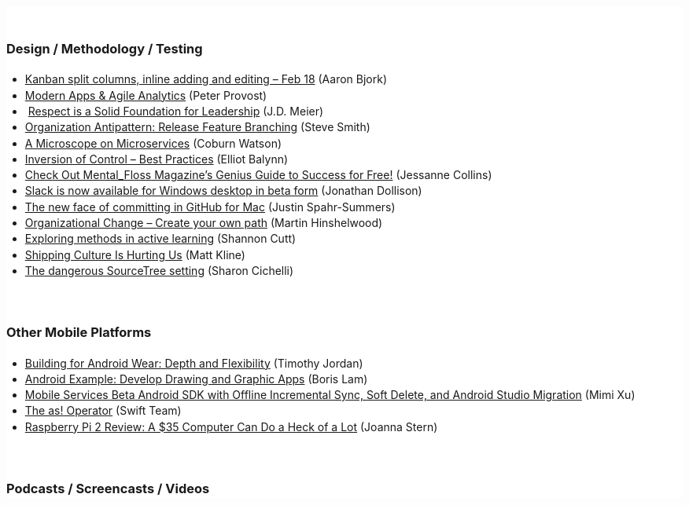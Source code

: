 &nbsp;

### <a name="design"></a>Design / Methodology / Testing

  * <a href="http://www.visualstudio.com/news/2015-feb-18-vso" target="_blank">Kanban split columns, inline adding and editing – Feb 18</a> (Aaron Bjork)
  * <a href="http://blogs.msdn.com/b/visualstudioalm/archive/2015/02/18/modern-apps-and-agile-analytics.aspx" target="_blank">Modern Apps & Agile Analytics</a> (Peter Provost)
  * &nbsp;[Respect is a Solid Foundation for Leadership][5] (J.D. Meier)
  * <a href="http://feeds.dzone.com/~r/zones/agile/~3/uiy_kO1Ge90/organisation-antipattern-release-feature-branching" target="_blank">Organization Antipattern: Release Feature Branching</a> (Steve Smith)
  * <a href="http://techblog.netflix.com/2015/02/a-microscope-on-microservices.html" target="_blank">A Microscope on Microservices</a> (Coburn Watson)
  * <a href="http://www.codeproject.com/Articles/877679/Inversion-of-Control-Best-Practises" target="_blank">Inversion of Control – Best Practices</a> (Elliot Balynn)
  * <a href="http://mentalfloss.com/article/61731/check-out-mentalfloss-magazines-genius-guide-success-free" target="_blank">Check Out Mental_Floss Magazine&#8217;s Genius Guide to Success for Free!</a> (Jessanne Collins)
  * <a href="http://feedproxy.google.com/~r/wmexperts/~3/_HBhSp46nBU/story01.htm" target="_blank">Slack is now available for Windows desktop in beta form</a> (Jonathan Dollison)
  * <a href="https://github.com/blog/1960-the-new-face-of-committing-in-github-for-mac" target="_blank">The new face of committing in GitHub for Mac</a> (Justin Spahr-Summers)
  * <a href="http://nakedalm.com/organisational-change-create-path/" target="_blank">Organizational Change – Create your own path</a> (Martin Hinshelwood)
  * <a href="http://feedproxy.google.com/~r/oreilly/news/~3/xcWdMq0tgaw/exploring-methods-in-active-learning.html" target="_blank">Exploring methods in active learning</a> (Shannon Cutt)
  * <a href="http://bitbashing.io/2015/02/16/shipping-culture.html" target="_blank">Shipping Culture Is Hurting Us</a> (Matt Kline)
  * <a href="http://feedproxy.google.com/~r/LosTechies/~3/HreP_z2SIik/" target="_blank">The dangerous SourceTree setting</a> (Sharon Cichelli)

&nbsp;

### <a name="mobile"></a>Other Mobile Platforms

  * <a href="http://feedproxy.google.com/~r/blogspot/hsDu/~3/c9M2d7wg4r4/building-for-android-wear-depth-and.html" target="_blank">Building for Android Wear: Depth and Flexibility</a> (Timothy Jordan)
  * <a href="http://mobile.dzone.com/articles/android-example-develope" target="_blank">Android Example: Develop Drawing and Graphic Apps</a> (Boris Lam)
  * <a href="http://azure.microsoft.com/blog/2015/02/18/mobile-services-beta-android-sdk-with-offline-incremental-sync-soft-delete-and-android-studio-migration/" target="_blank">Mobile Services Beta Android SDK with Offline Incremental Sync, Soft Delete, and Android Studio Migration</a> (Mimi Xu)
  * <a href="http://developer.apple.com/swift/blog/?id=23" target="_blank">The as! Operator</a> (Swift Team)
  * <a href="http://www.wsj.com/articles/raspberry-pi-2-review-a-35-computer-can-do-a-heck-of-a-lot-1424200008" target="_blank">Raspberry Pi 2 Review: A $35 Computer Can Do a Heck of a Lot</a> (Joanna Stern)

&nbsp;

### <a name="podcasts"></a>Podcasts / Screencasts / Videos


 [1]: http://www.jptacek.com/2015/02/angularJS-Best-Practices/
 [2]: http://css-tricks.com/accidental-css-resets/
 [3]: https://mdavey.wordpress.com/2015/02/18/time-to-react-js/
 [4]: http://softwareas.com/server-side-rendering-of-single-page-apps/
 [5]: http://feedproxy.google.com/~r/SourcesOfInsight/~3/wx2jRk_bWWo/
 [6]: http://feedproxy.google.com/~r/BrentOzar-SqlServerDba/~3/SB8yY_tyazI/
 [7]: http://feedproxy.google.com/~r/sqlservercurry/blog/~3/eyKx8YRIU0c/sql-server-find-physical-location-of.html
 [8]: http://feeds.regulargeek.com/~r/RegularGeek/~3/nh_ljMxsnyE/
 [9]: http://www.lyalin.com/2015/02/18/visual-studio-developer-top-ten-for-february-18th-2015/